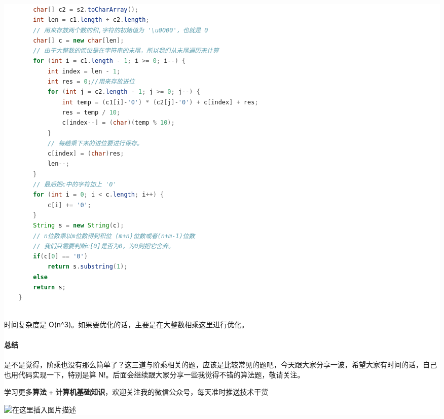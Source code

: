 ```java
        char[] c2 = s2.toCharArray();
        int len = c1.length + c2.length;
        // 用来存放两个数的积,字符的初始值为 '\u0000'，也就是 0
        char[] c = new char[len];
        // 由于大整数的低位是在字符串的末尾，所以我们从末尾遍历来计算
        for (int i = c1.length - 1; i >= 0; i--) {
            int index = len - 1;
            int res = 0;//用来存放进位
            for (int j = c2.length - 1; j >= 0; j--) {
                int temp = (c1[i]-'0') * (c2[j]-'0') + c[index] + res;
                res = temp / 10;
                c[index--] = (char)(temp % 10);
            }
            // 每趟乘下来的进位要进行保存。
            c[index] = (char)res;
            len--;
        }
        // 最后把c中的字符加上 '0'
        for (int i = 0; i < c.length; i++) {
            c[i] += '0';
        }
        String s = new String(c);
        // n位数乘以m位数得到积位 (m+n)位数或者(n+m-1)位数
        // 我们只需要判断c[0]是否为0，为0则把它舍弃。
        if(c[0] == '0')
            return s.substring(1);
        else
        return s;
    }
    
```
时间复杂度是 O(n^3)。如果要优化的话，主要是在大整数相乘这里进行优化。

#### 总结

是不是觉得，阶乘也没有那么简单了？这三道与阶乘相关的题，应该是比较常见的题吧，今天跟大家分享一波，希望大家有时间的话，自己也用代码实现一下，特别是算 N!。后面会继续跟大家分享一些我觉得不错的算法题，敬请关注。



学习更多**算法** + **计算机基础知识**，欢迎关注我的微信公众号，每天准时推送技术干货

![在这里插入图片描述](https://img-blog.csdnimg.cn/20200306223728524.png?x-oss-process=image/watermark,type_ZmFuZ3poZW5naGVpdGk,shadow_10,text_aHR0cHM6Ly9ibG9nLmNzZG4ubmV0L20wXzM3OTA3Nzk3,size_16,color_FFFFFF,t_70)



